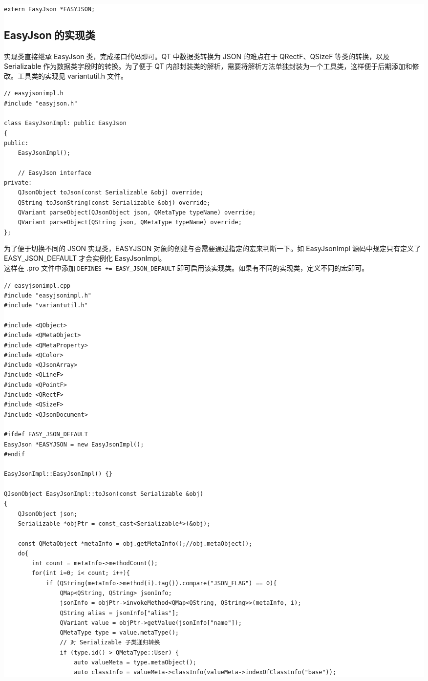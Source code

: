     extern EasyJson *EASYJSON;
    

EasyJson 的实现类
-------------

实现类直接继承 EasyJson 类，完成接口代码即可。QT 中数据类转换为 JSON 的难点在于 QRectF、QSizeF 等类的转换，以及 Serializable 作为数据类字段时的转换。为了便于 QT 内部封装类的解析，需要将解析方法单独封装为一个工具类，这样便于后期添加和修改。工具类的实现见 variantutil.h 文件。

    // easyjsonimpl.h
    #include "easyjson.h"
    
    class EasyJsonImpl: public EasyJson
    {
    public:
        EasyJsonImpl();
    
        // EasyJson interface
    private:
        QJsonObject toJson(const Serializable &obj) override;
        QString toJsonString(const Serializable &obj) override;
        QVariant parseObject(QJsonObject json, QMetaType typeName) override;
        QVariant parseObject(QString json, QMetaType typeName) override;
    };
    

为了便于切换不同的 JSON 实现类，EASYJSON 对象的创建与否需要通过指定的宏来判断一下。如 EasyJsonImpl 源码中规定只有定义了 EASY\_JSON\_DEFAULT 才会实例化 EasyJsonImpl。  
这样在 .pro 文件中添加 `DEFINES += EASY_JSON_DEFAULT` 即可启用该实现类。如果有不同的实现类，定义不同的宏即可。

    // easyjsonimpl.cpp
    #include "easyjsonimpl.h"
    #include "variantutil.h"
    
    #include <QObject>
    #include <QMetaObject>
    #include <QMetaProperty>
    #include <QColor>
    #include <QJsonArray>
    #include <QLineF>
    #include <QPointF>
    #include <QRectF>
    #include <QSizeF>
    #include <QJsonDocument>
    
    #ifdef EASY_JSON_DEFAULT
    EasyJson *EASYJSON = new EasyJsonImpl();
    #endif
    
    EasyJsonImpl::EasyJsonImpl() {}
    
    QJsonObject EasyJsonImpl::toJson(const Serializable &obj)
    {
        QJsonObject json;
        Serializable *objPtr = const_cast<Serializable*>(&obj);
    
        const QMetaObject *metaInfo = obj.getMetaInfo();//obj.metaObject();
        do{
            int count = metaInfo->methodCount();
            for(int i=0; i< count; i++){
                if (QString(metaInfo->method(i).tag()).compare("JSON_FLAG") == 0){
                    QMap<QString, QString> jsonInfo;
                    jsonInfo = objPtr->invokeMethod<QMap<QString, QString>>(metaInfo, i);
                    QString alias = jsonInfo["alias"];
                    QVariant value = objPtr->getValue(jsonInfo["name"]);
                    QMetaType type = value.metaType();
                    // 对 Serializable 子类递归转换
                    if (type.id() > QMetaType::User) {
                        auto valueMeta = type.metaObject();
                        auto classInfo = valueMeta->classInfo(valueMeta->indexOfClassInfo("base"));